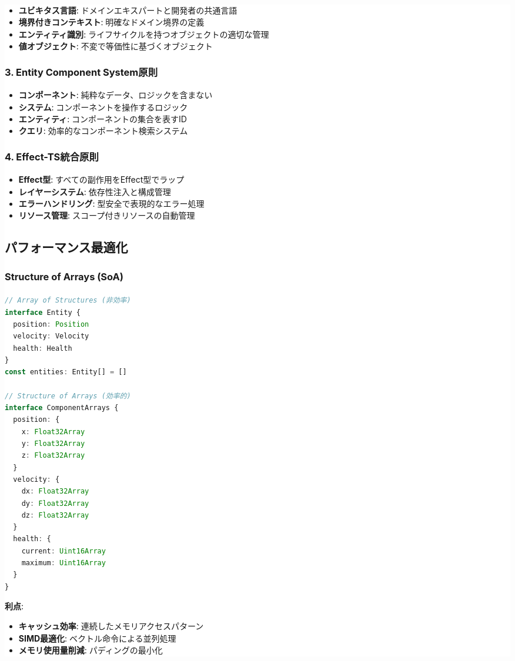 - **ユビキタス言語**: ドメインエキスパートと開発者の共通言語
- **境界付きコンテキスト**: 明確なドメイン境界の定義
- **エンティティ識別**: ライフサイクルを持つオブジェクトの適切な管理
- **値オブジェクト**: 不変で等価性に基づくオブジェクト

### 3. Entity Component System原則

- **コンポーネント**: 純粋なデータ、ロジックを含まない
- **システム**: コンポーネントを操作するロジック
- **エンティティ**: コンポーネントの集合を表すID
- **クエリ**: 効率的なコンポーネント検索システム

### 4. Effect-TS統合原則

- **Effect型**: すべての副作用をEffect型でラップ
- **レイヤーシステム**: 依存性注入と構成管理
- **エラーハンドリング**: 型安全で表現的なエラー処理
- **リソース管理**: スコープ付きリソースの自動管理

## パフォーマンス最適化

### Structure of Arrays (SoA)

```typescript
// Array of Structures (非効率)
interface Entity {
  position: Position
  velocity: Velocity
  health: Health
}
const entities: Entity[] = []

// Structure of Arrays (効率的)
interface ComponentArrays {
  position: {
    x: Float32Array
    y: Float32Array  
    z: Float32Array
  }
  velocity: {
    dx: Float32Array
    dy: Float32Array
    dz: Float32Array
  }
  health: {
    current: Uint16Array
    maximum: Uint16Array
  }
}
```

**利点**:
- **キャッシュ効率**: 連続したメモリアクセスパターン
- **SIMD最適化**: ベクトル命令による並列処理
- **メモリ使用量削減**: パディングの最小化
